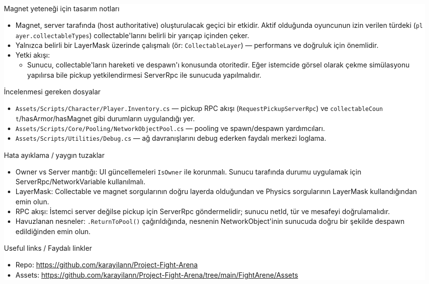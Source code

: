 Magnet yeteneği için tasarım notları

- Magnet, server tarafında (host authoritative) oluşturulacak geçici bir etkidir. Aktif olduğunda oyuncunun izin verilen türdeki (`player.collectableTypes`) collectable'larını belirli bir yarıçap içinden çeker.
- Yalnızca belirli bir LayerMask üzerinde çalışmalı (ör: `CollectableLayer`) — performans ve doğruluk için önemlidir.
- Yetki akışı:
  - Sunucu, collectable'ların hareketi ve despawn'ı konusunda otoritedir. Eğer istemcide görsel olarak çekme simülasyonu yapılırsa bile pickup yetkilendirmesi ServerRpc ile sunucuda yapılmalıdır.

İncelenmesi gereken dosyalar

- `Assets/Scripts/Character/Player.Inventory.cs` — pickup RPC akışı (`RequestPickupServerRpc`) ve `collectableCount`/hasArmor/hasMagnet gibi durumların uygulandığı yer.
- `Assets/Scripts/Core/Pooling/NetworkObjectPool.cs` — pooling ve spawn/despawn yardımcıları.
- `Assets/Scripts/Utilities/Debug.cs` — ağ davranışlarını debug ederken faydalı merkezi loglama.

Hata ayıklama / yaygın tuzaklar

- Owner vs Server mantığı: UI güncellemeleri `IsOwner` ile korunmalı. Sunucu tarafında durumu uygulamak için ServerRpc/NetworkVariable kullanılmalı.
- LayerMask: Collectable ve magnet sorgularının doğru layerda olduğundan ve Physics sorgularının LayerMask kullandığından emin olun.
- RPC akışı: İstemci server değilse pickup için ServerRpc göndermelidir; sunucu netId, tür ve mesafeyi doğrulamalıdır.
- Havuzlanan nesneler: `.ReturnToPool()` çağırıldığında, nesnenin NetworkObject'inin sunucuda doğru bir şekilde despawn edildiğinden emin olun.

Useful links / Faydalı linkler

- Repo: https://github.com/karayilann/Project-Fight-Arena
- Assets: https://github.com/karayilann/Project-Fight-Arena/tree/main/FightArene/Assets

